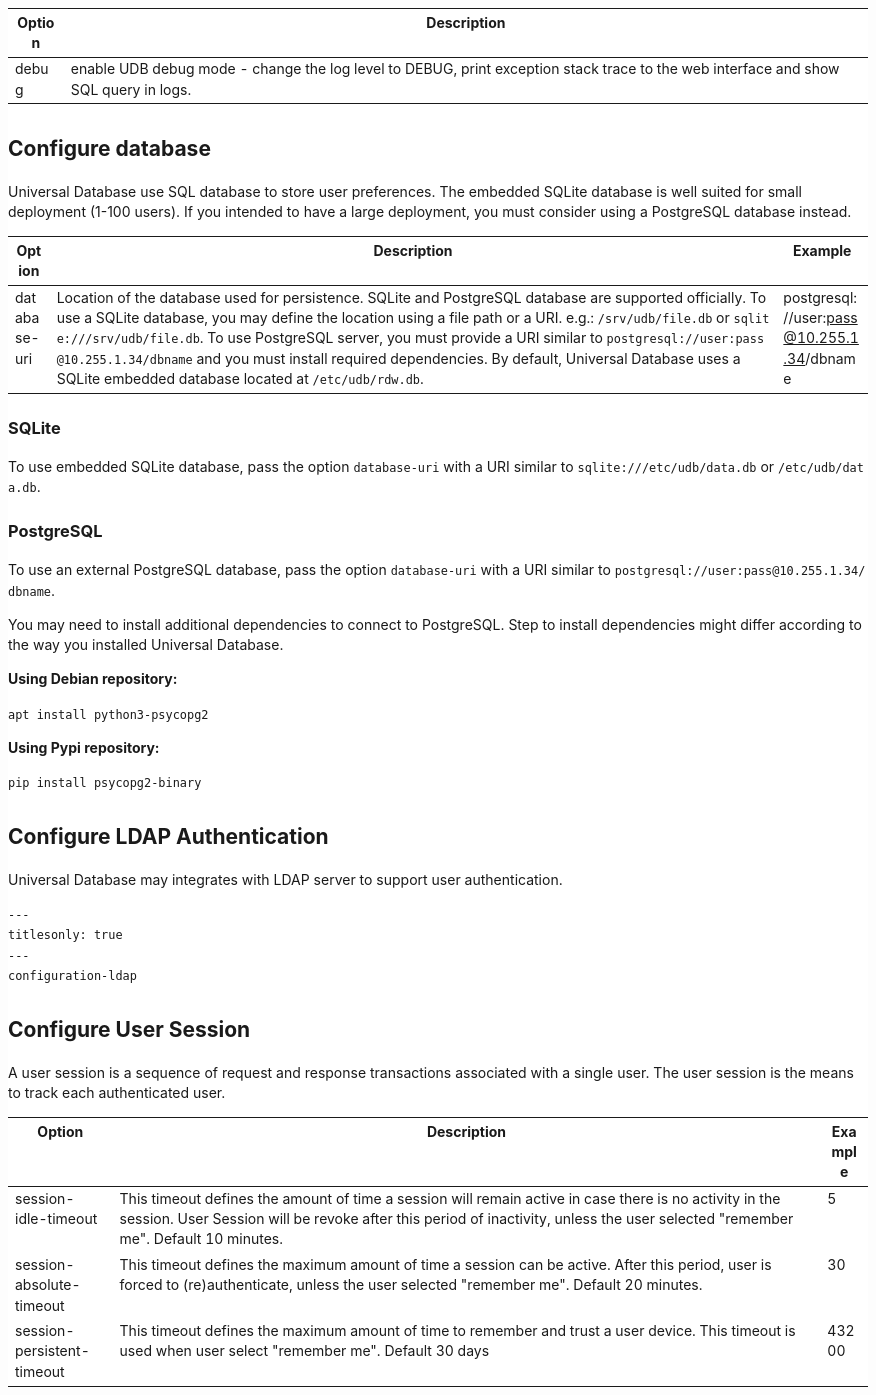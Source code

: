 | Option | Description |
| --- | --- |
| debug | enable UDB debug mode - change the log level to DEBUG, print exception stack trace to the web interface and show SQL query in logs. |

## Configure database

Universal Database use SQL database to store user preferences. The embedded SQLite database is well suited for small deployment (1-100 users). If you intended to have a large deployment, you must consider using a PostgreSQL database instead.

| Option | Description | Example |
| --- | --- | --- |
| database-uri | Location of the database used for persistence. SQLite and PostgreSQL database are supported officially. To use a SQLite database, you may define the location using a file path or a URI. e.g.: `/srv/udb/file.db` or `sqlite:///srv/udb/file.db`. To use PostgreSQL server, you must provide a URI similar to `postgresql://user:pass@10.255.1.34/dbname` and you must install required dependencies. By default, Universal Database uses a SQLite embedded database located at `/etc/udb/rdw.db`. | postgresql://user:pass@10.255.1.34/dbname |

### SQLite

To use embedded SQLite database, pass the option `database-uri` with a URI similar to `sqlite:///etc/udb/data.db` or `/etc/udb/data.db`.

### PostgreSQL

To use an external PostgreSQL database, pass the option `database-uri` with a URI similar to `postgresql://user:pass@10.255.1.34/dbname`.

You may need to install additional dependencies to connect to PostgreSQL. Step to install dependencies might differ according to the way you installed Universal Database.

**Using Debian repository:**

    apt install python3-psycopg2

**Using Pypi repository:**

    pip install psycopg2-binary

## Configure LDAP Authentication

Universal Database may integrates with LDAP server to support user authentication.

```{toctree}
---
titlesonly: true
---
configuration-ldap
```

## Configure User Session

A user session is a sequence of request and response transactions associated with a single user. The user session is the means to track each authenticated user.

| Option | Description | Example |
| --- | --- | --- |
| session-idle-timeout | This timeout defines the amount of time a session will remain active in case there is no activity in the session. User Session will be revoke after this period of inactivity, unless the user selected "remember me". Default 10 minutes. | 5 |
| session-absolute-timeout | This timeout defines the maximum amount of time a session can be active. After this period, user is forced to (re)authenticate, unless the user selected "remember me". Default 20 minutes. | 30 |
| session-persistent-timeout | This timeout defines the maximum amount of time to remember and trust a user device. This timeout is used when user select "remember me". Default 30 days | 43200 |
